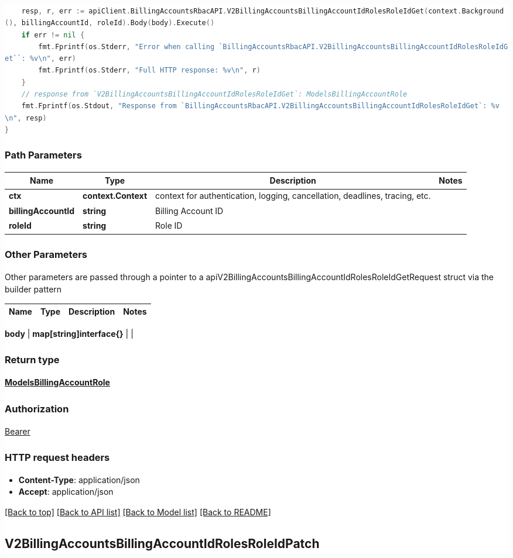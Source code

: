 ```go
	resp, r, err := apiClient.BillingAccountsRbacAPI.V2BillingAccountsBillingAccountIdRolesRoleIdGet(context.Background(), billingAccountId, roleId).Body(body).Execute()
	if err != nil {
		fmt.Fprintf(os.Stderr, "Error when calling `BillingAccountsRbacAPI.V2BillingAccountsBillingAccountIdRolesRoleIdGet``: %v\n", err)
		fmt.Fprintf(os.Stderr, "Full HTTP response: %v\n", r)
	}
	// response from `V2BillingAccountsBillingAccountIdRolesRoleIdGet`: ModelsBillingAccountRole
	fmt.Fprintf(os.Stdout, "Response from `BillingAccountsRbacAPI.V2BillingAccountsBillingAccountIdRolesRoleIdGet`: %v\n", resp)
}
```

### Path Parameters


Name | Type | Description  | Notes
------------- | ------------- | ------------- | -------------
**ctx** | **context.Context** | context for authentication, logging, cancellation, deadlines, tracing, etc.
**billingAccountId** | **string** | Billing Account ID | 
**roleId** | **string** | Role ID | 

### Other Parameters

Other parameters are passed through a pointer to a apiV2BillingAccountsBillingAccountIdRolesRoleIdGetRequest struct via the builder pattern


Name | Type | Description  | Notes
------------- | ------------- | ------------- | -------------


 **body** | **map[string]interface{}** |  | 

### Return type

[**ModelsBillingAccountRole**](ModelsBillingAccountRole.md)

### Authorization

[Bearer](../README.md#Bearer)

### HTTP request headers

- **Content-Type**: application/json
- **Accept**: application/json

[[Back to top]](#) [[Back to API list]](../README.md#documentation-for-api-endpoints)
[[Back to Model list]](../README.md#documentation-for-models)
[[Back to README]](../README.md)


## V2BillingAccountsBillingAccountIdRolesRoleIdPatch
